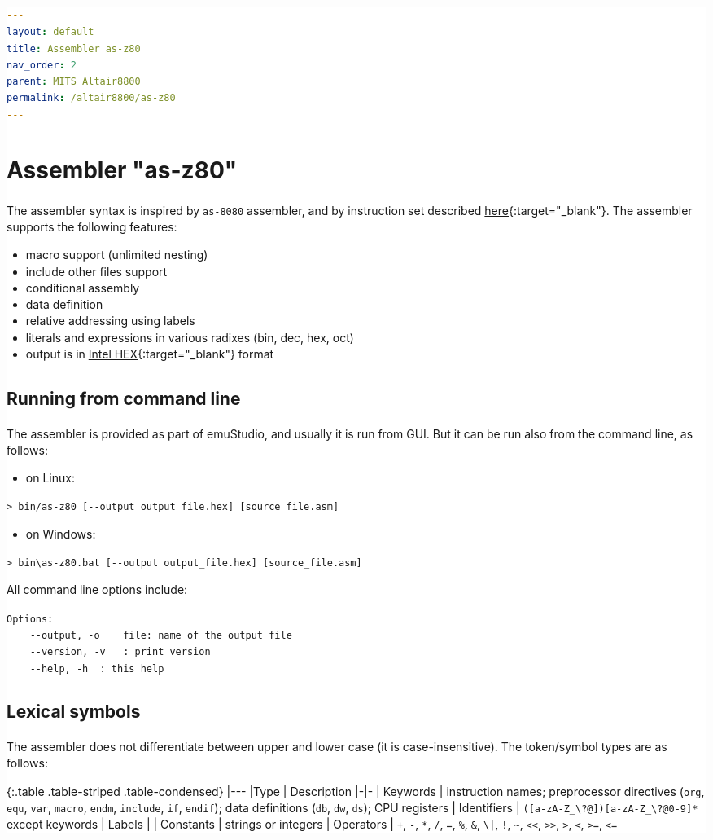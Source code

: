 ```yaml
---
layout: default
title: Assembler as-z80
nav_order: 2
parent: MITS Altair8800
permalink: /altair8800/as-z80
---
```


# Assembler "as-z80"

The assembler syntax is inspired by `as-8080` assembler, and by instruction set described [here][asz80]{:target="_blank"}. The assembler supports the following features:

- macro support (unlimited nesting)
- include other files support
- conditional assembly
- data definition
- relative addressing using labels
- literals and expressions in various radixes (bin, dec, hex, oct)
- output is in [Intel HEX][intelhex]{:target="_blank"} format

## Running from command line

The assembler is provided as part of emuStudio, and usually it is run from GUI. But it can be run also from the command line, as follows:


- on Linux:
```
> bin/as-z80 [--output output_file.hex] [source_file.asm]
```

- on Windows:
```
> bin\as-z80.bat [--output output_file.hex] [source_file.asm]
```

All command line options include:

```
Options:
	--output, -o	file: name of the output file
	--version, -v	: print version
	--help, -h	: this help
```

## Lexical symbols

The assembler does not differentiate between upper and lower case (it is case-insensitive). The token/symbol types are as follows:


{:.table .table-striped .table-condensed}
|---
|Type      | Description
|-|-
| Keywords  | instruction names; preprocessor directives (`org`, `equ`, `var`, `macro`, `endm`, `include`, `if`, `endif`); data definitions (`db`, `dw`, `ds`); CPU registers
| Identifiers | `([a-zA-Z_\?@])[a-zA-Z_\?@0-9]*` except keywords
| Labels      |
| Constants   | strings or integers
| Operators   | `+`, `-`, `*`, `/`, `=`, `%`, `&`, `\|`, `!`, `~`, `<<`, `>>`, `>`, `<`, `>=`, `<=`

[asz80]: http://www.z80.info/zip/z80cpu_um.pdf
[intelhex]: https://en.wikipedia.org/wiki/Intel_HEX
[twocompl]: https://en.wikipedia.org/wiki/Two's_complement
[littleendian]: https://en.wikipedia.org/wiki/Endianness#Little-endian
[dry]: https://en.wikipedia.org/wiki/Don't_repeat_yourself